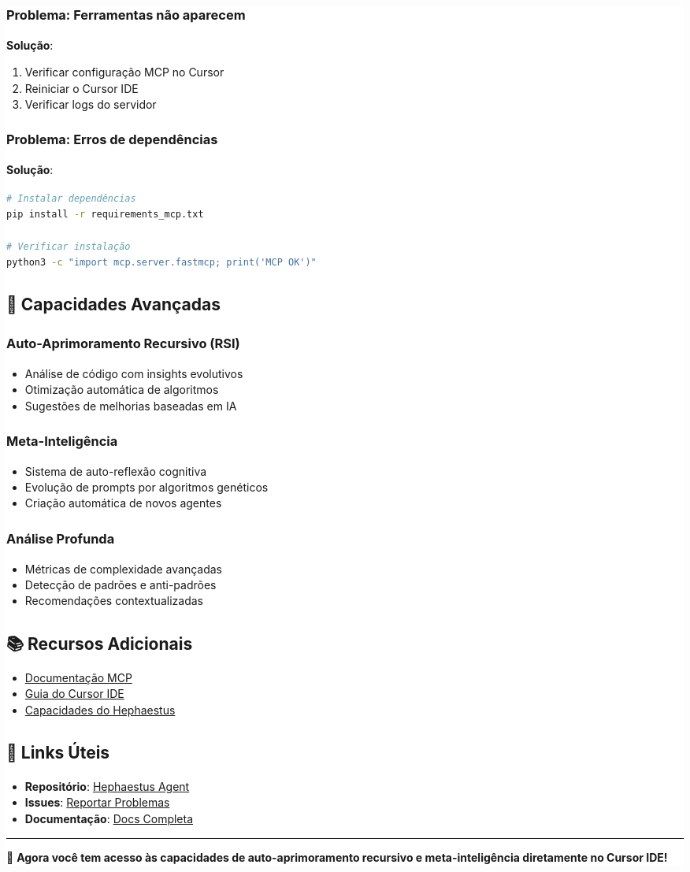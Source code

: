 ### Problema: Ferramentas não aparecem
**Solução**:
1. Verificar configuração MCP no Cursor
2. Reiniciar o Cursor IDE
3. Verificar logs do servidor

### Problema: Erros de dependências
**Solução**:
```bash
# Instalar dependências
pip install -r requirements_mcp.txt

# Verificar instalação
python3 -c "import mcp.server.fastmcp; print('MCP OK')"
```

## 🎉 Capacidades Avançadas

### Auto-Aprimoramento Recursivo (RSI)
- Análise de código com insights evolutivos
- Otimização automática de algoritmos
- Sugestões de melhorias baseadas em IA

### Meta-Inteligência
- Sistema de auto-reflexão cognitiva
- Evolução de prompts por algoritmos genéticos
- Criação automática de novos agentes

### Análise Profunda
- Métricas de complexidade avançadas
- Detecção de padrões e anti-padrões
- Recomendações contextualizadas

## 📚 Recursos Adicionais

- [Documentação MCP](https://modelcontextprotocol.io/)
- [Guia do Cursor IDE](https://docs.cursor.com/)
- [Capacidades do Hephaestus](docs/CAPABILITIES.md)

## 🔗 Links Úteis

- **Repositório**: [Hephaestus Agent](https://github.com/MrDeox/agente_autonomo)
- **Issues**: [Reportar Problemas](https://github.com/MrDeox/agente_autonomo/issues)
- **Documentação**: [Docs Completa](docs/)

---

🚀 **Agora você tem acesso às capacidades de auto-aprimoramento recursivo e meta-inteligência diretamente no Cursor IDE!** 